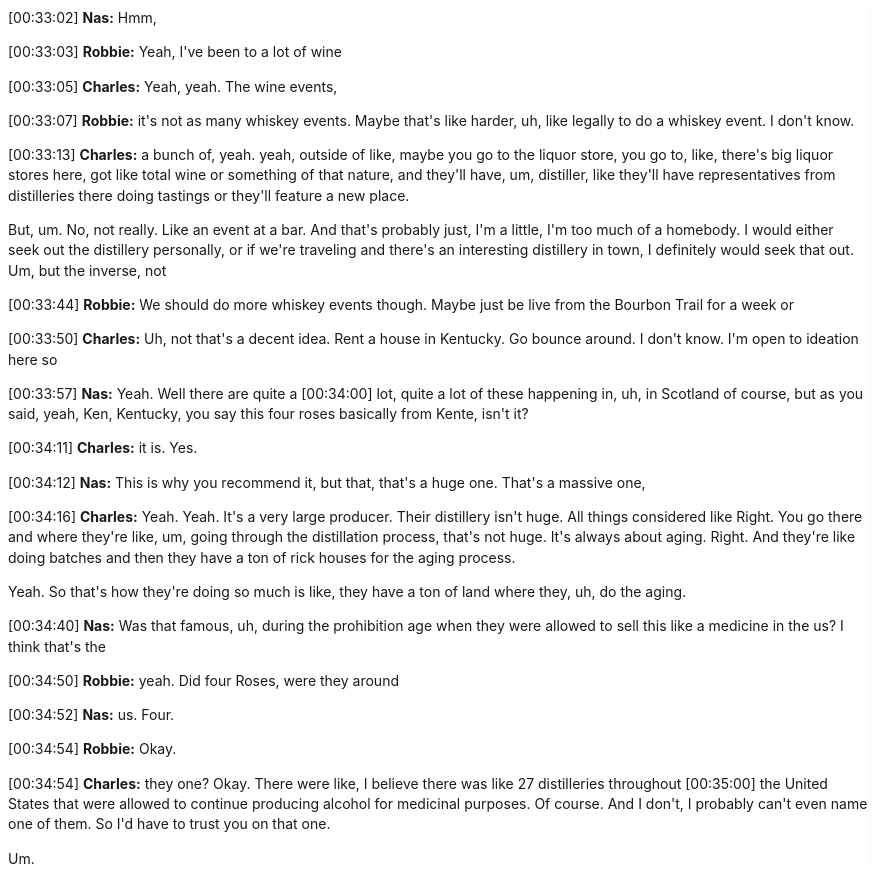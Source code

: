[00:33:02] **Nas:** Hmm,

[00:33:03] **Robbie:** Yeah, I've been to a lot of wine

[00:33:05] **Charles:** Yeah, yeah. The wine events,

[00:33:07] **Robbie:** it's not as many whiskey events. Maybe that's like
harder, uh, like legally to do a whiskey event. I don't know.

[00:33:13] **Charles:** a bunch of, yeah. yeah, outside of like, maybe you go to
the liquor store, you go to, like, there's big liquor stores here, got like
total wine or something of that nature, and they'll have, um, distiller, like
they'll have representatives from distilleries there doing tastings or they'll
feature a new place.

But, um. No, not really. Like an event at a bar. And that's probably just, I'm a
little, I'm too much of a homebody. I would either seek out the distillery
personally, or if we're traveling and there's an interesting distillery in town,
I definitely would seek that out. Um, but the inverse, not

[00:33:44] **Robbie:** We should do more whiskey events though. Maybe just be
live from the Bourbon Trail for a week or

[00:33:50] **Charles:** Uh, not that's a decent idea. Rent a house in Kentucky.
Go bounce around. I don't know. I'm open to ideation here so

[00:33:57] **Nas:** Yeah. Well there are quite a [00:34:00] lot, quite a lot of
these happening in, uh, in Scotland of course, but as you said, yeah, Ken,
Kentucky, you say this four roses basically from Kente, isn't it?

[00:34:11] **Charles:** it is. Yes.

[00:34:12] **Nas:** This is why you recommend it, but that, that's a huge one.
That's a massive one,

[00:34:16] **Charles:** Yeah. Yeah. It's a very large producer. Their distillery
isn't huge. All things considered like Right. You go there and where they're
like, um, going through the distillation process, that's not huge. It's always
about aging. Right. And they're like doing batches and then they have a ton of
rick houses for the aging process.

Yeah. So that's how they're doing so much is like, they have a ton of land where
they, uh, do the aging.

[00:34:40] **Nas:** Was that famous, uh, during the prohibition age when they
were allowed to sell this like a medicine in the us? I think that's the

[00:34:50] **Robbie:** yeah. Did four Roses, were they around

[00:34:52] **Nas:** us. Four.

[00:34:54] **Robbie:** Okay.

[00:34:54] **Charles:** they one? Okay. There were like, I believe there was
like 27 distilleries throughout [00:35:00] the United States that were allowed
to continue producing alcohol for medicinal purposes. Of course. And I don't, I
probably can't even name one of them. So I'd have to trust you on that one.

Um.
